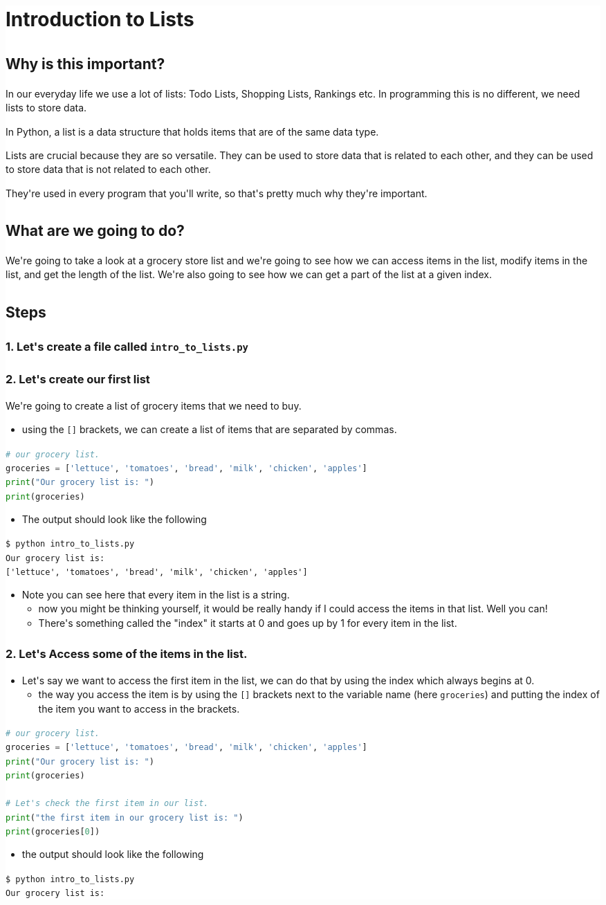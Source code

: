 # Introduction to Lists

## Why is this important?

In our everyday life we use a lot of lists: Todo Lists, Shopping Lists, Rankings etc. In programming this is no different, we need lists to store data.

In Python, a list is a data structure that holds items that are of the same data type. 

Lists are crucial because they are so versatile. They can be used to store data that is related to each other, and they can be used to store data that is not related to each other.

They're used in every program that you'll write, so that's pretty much why they're important.

## What are we going to do?

We're going to take a look at a grocery store list and we're going to see how we can access items in the list, modify items in the list, and get the length of the list. We're also going to see how we can get a part of the list at a given index.

## Steps

### 1. Let's create a file called `intro_to_lists.py` 

### 2. Let's create our first list
We're going to create a list of grocery items that we need to buy.
- using the `[]` brackets, we can create a list of items that are separated by commas.
```python
# our grocery list.
groceries = ['lettuce', 'tomatoes', 'bread', 'milk', 'chicken', 'apples']
print("Our grocery list is: ")
print(groceries)
```
- The output should look like the following
```
$ python intro_to_lists.py
Our grocery list is:
['lettuce', 'tomatoes', 'bread', 'milk', 'chicken', 'apples']
```
- Note you can see here that every item in the list is a string.
  - now you might be thinking yourself, it would be really handy if I could access the items in that list. Well you can!
  - There's something called the "index" it starts at 0 and goes up by 1 for every item in the list.

### 2. Let's Access some of the items in the list.
- Let's say we want to access the first item in the list, we can do that by using the index which always begins at 0.
  - the way you access the item is by using the `[]` brackets next to the variable name (here `groceries`) and putting the index of the item you want to access in the brackets.
```python
# our grocery list.
groceries = ['lettuce', 'tomatoes', 'bread', 'milk', 'chicken', 'apples']
print("Our grocery list is: ")
print(groceries)

# Let's check the first item in our list.
print("the first item in our grocery list is: ")
print(groceries[0])
```
- the output should look like the following
```
$ python intro_to_lists.py
Our grocery list is:
```